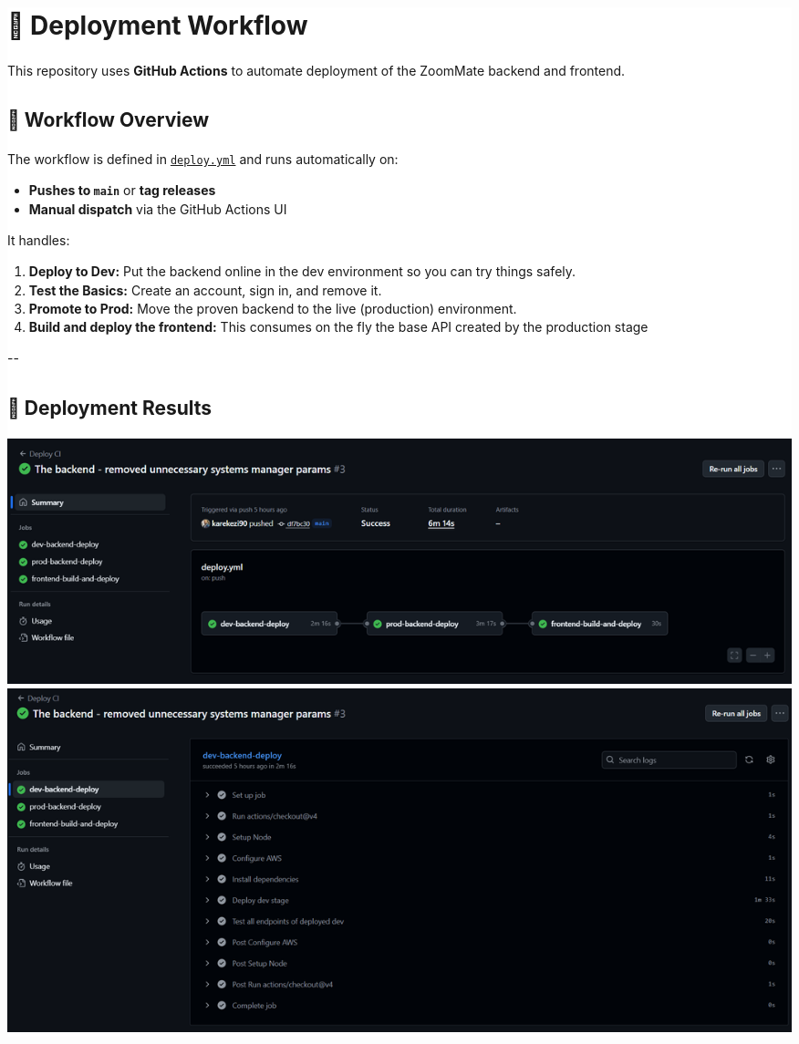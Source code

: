 
# 🚀 Deployment Workflow

This repository uses **GitHub Actions** to automate deployment of the ZoomMate backend and frontend.

## 🧩 Workflow Overview

The workflow is defined in [`deploy.yml`](.github/workflows/deploy.yml) and runs automatically on:
- **Pushes to `main`** or **tag releases**
- **Manual dispatch** via the GitHub Actions UI

It handles:

1) **Deploy to Dev:** Put the backend online in the dev environment so you can try things safely.
2) **Test the Basics:** Create an account, sign in, and remove it.
3) **Promote to Prod:** Move the proven backend to the live (production) environment.
4) **Build and deploy the frontend:** This consumes on the fly the base API created by the production stage

--

## 🧪 Deployment Results

![Deployment Results](docs/images/overall-results.png)
![Deployment Results](docs/images/dev-backend-deploy.png)